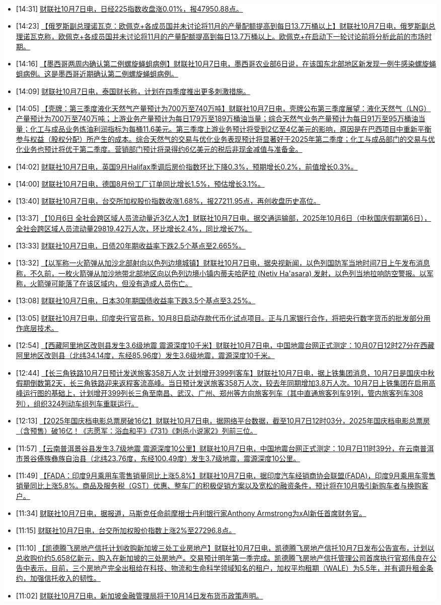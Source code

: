   - [14:31] [财联社10月7日电，日经225指数收盘涨0.01%，报47950.88点。](https://www.cls.cn/detail/2163122)

  - [14:23] [【俄罗斯副总理诺瓦克：欧佩克+各成员国并未讨论将11月的产量配额提高到每日13.7万桶以上】财联社10月7日电，俄罗斯副总理诺瓦克称，欧佩克+各成员国并未讨论将11月的产量配额提高到每日13.7万桶以上。欧佩克+在启动下一轮讨论前将分析此前的市场时期。](https://www.cls.cn/detail/2163120)

  - [14:16] [【墨西哥两周内确认第二例螺旋蝇蛆病例】财联社10月7日电，墨西哥农业部6日说，在该国东北部地区新发现一例牛感染螺旋蝇蛆病例。这是墨西哥近期确认第二例螺旋蝇蛆病例。](https://www.cls.cn/detail/2163119)

  - [14:09] [财联社10月7日电，泰国财长称，计划在四季度推出更多刺激措施。](https://www.cls.cn/detail/2163117)

  - [14:05] [【壳牌：第三季度液化天然气产量预计为700万至740万吨】财联社10月7日电，壳牌公布第三季度展望：液化天然气（LNG）产量预计为700万至740万吨；上游业务产量预计为每日179万至189万桶油当量；综合天然气业务产量预计为每日91万至95万桶油当量；化工与成品业务炼油利润指标为每桶11.6美元。第三季度上游业务预计将受到2亿至4亿美元的影响，原因是在巴西项目中重新平衡参与权益（股权分配）所产生的成本。综合天然气的交易与优化业务表现预计将显著好于2025年第二季度；化工与成品部门的交易与优化业务也预计将优于第二季度。营销部门预计将录得约6亿美元的税后非现金减值与准备金。](https://www.cls.cn/detail/2163116)

  - [14:02] [财联社10月7日电，英国9月Halifax季调后房价指数环比下降0.3%，预期增长0.2%，前值增长0.3%。](https://www.cls.cn/detail/2163114)

  - [14:00] [财联社10月7日电，德国8月份工厂订单同比增长1.5%，预估增长3.1%。](https://www.cls.cn/detail/2163113)

  - [13:40] [财联社10月7日电，台交所加权股价指数收涨1.68%，报27211.95点，再创收盘历史高位。](https://www.cls.cn/detail/2163112)

  - [13:37] [【10月6日 全社会跨区域人员流动量近3亿人次】财联社10月7日电，据交通运输部，2025年10月6日（中秋国庆假期第6日），全社会跨区域人员流动量29819.42万人次，环比增长2.4%，同比增长7%。](https://www.cls.cn/detail/2163111)

  - [13:33] [财联社10月7日电，日债20年期收益率下跌2.5个基点至2.665%。](https://www.cls.cn/detail/2163109)

  - [13:32] [【以军称一火箭弹从加沙北部射向以色列边境城镇】财联社10月7日电，据央视新闻，以色列国防军当地时间7日上午发布消息称，不久前，一枚火箭弹从加沙地带北部地区向以色列边境小镇内蒂夫哈萨拉 (Netiv Ha'asara) 发射，以色列当地拉响防空警报。以军称，火箭弹可能落了在该区域内，但没有造成人员伤亡。](https://www.cls.cn/detail/2163108)

  - [13:08] [财联社10月7日电，日本30年期国债收益率下跌3.5个基点至3.25%。](https://www.cls.cn/detail/2163105)

  - [13:05] [财联社10月7日电，印度央行官员称，10月8日启动存款代币化试点项目。正与几家银行合作，将把央行数字货币的批发部分用作底层技术。](https://www.cls.cn/detail/2163104)

  - [12:54] [【西藏阿里地区改则县发生3.6级地震 震源深度10千米】财联社10月7日电，中国地震台网正式测定：10月07日12时27分在西藏阿里地区改则县（北纬34.14度，东经85.96度）发生3.6级地震，震源深度10千米。](https://www.cls.cn/detail/2163103)

  - [12:44] [【长三角铁路10月7日预计发送旅客358万人次 计划增开399列客车】财联社10月7日电，据上铁集团消息，10月7日是国庆中秋假期倒数第2天，长三角铁路迎来返程客流高峰。当日预计发送旅客358万人次，较去年同期增加3.8万人次。10月7日上铁集团在启用高峰运行图的基础上，计划增开399列长三角至南昌、武汉、广州、郑州等方向旅客列车（其中直通旅客列车91列，管内旅客列车308列），组织324列动车组列车重联运行。](https://www.cls.cn/detail/2163101)

  - [12:13] [【2025年国庆档电影总票房破16亿】财联社10月7日电，据网络平台数据，截至10月7日12时03分，2025年国庆档电影总票房（含预售）破16亿！《志愿军：浴血和平》《731》《刺杀小说家2》列前三位。](https://www.cls.cn/detail/2163098)

  - [11:57] [【云南普洱景谷县发生3.7级地震 震源深度10公里】财联社10月7日电，中国地震台网正式测定：10月7日11时39分，在云南普洱市景谷傣族彝族自治县（北纬23.76度，东经100.49度）发生3.7级地震，震源深度10公里。](https://www.cls.cn/detail/2163094)

  - [11:49] [【FADA：印度9月乘用车零售销量同比上涨5.8%】财联社10月7日电，据印度汽车经销商协会联盟(FADA)，印度9月乘用车零售销量同比上涨5.8%。商品及服务税（GST）优惠、整车厂的积极促销方案以及宽松的融资条件，预计将在10月吸引新购车者与换购客户。](https://www.cls.cn/detail/2163093)

  - [11:34] [财联社10月7日电，据报道，马斯克任命前摩根士丹利银行家Anthony Armstrong为xAI新任首席财务官。](https://www.cls.cn/detail/2163090)

  - [11:15] [财联社10月7日电，台交所加权股价指数上涨2%至27296.8点。](https://www.cls.cn/detail/2163089)

  - [11:10] [【凯德腾飞房地产信托计划收购新加坡三处工业房地产】财联社10月7日电，凯德腾飞房地产信托10月7日发布公告宣布，计划以总收购价约5.658亿新元，购入在新加坡的三处房地产。交易预计明年第一季完成。凯德腾飞房地产信托管理公司首席执行官郑伟良在公告中表示，目前，三个房地产完全出租给在科技、物流和生命科学领域知名的租户，加权平均租期（WALE）为5.5年，并有调升租金条约，加强信托收入的韧性。](https://www.cls.cn/detail/2163088)

  - [11:02] [财联社10月7日电，新加坡金融管理局将于10月14日发布货币政策声明。](https://www.cls.cn/detail/2163085)
